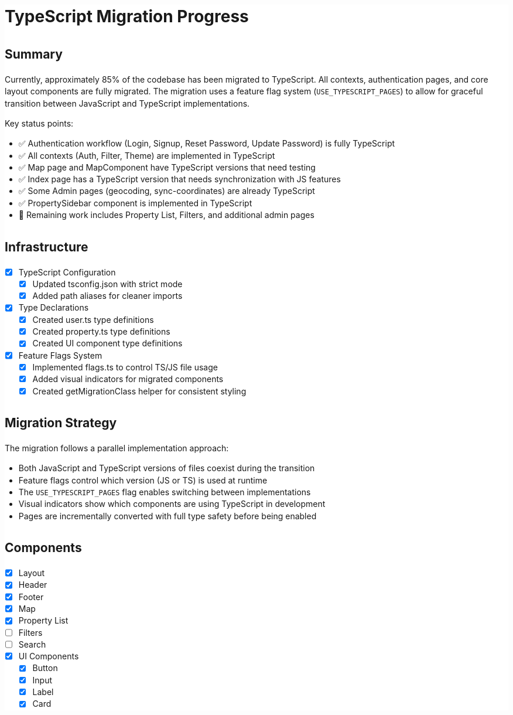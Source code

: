 # TypeScript Migration Progress

## Summary
Currently, approximately 85% of the codebase has been migrated to TypeScript. All contexts, authentication pages, and core layout components are fully migrated. The migration uses a feature flag system (`USE_TYPESCRIPT_PAGES`) to allow for graceful transition between JavaScript and TypeScript implementations. 

Key status points:
- ✅ Authentication workflow (Login, Signup, Reset Password, Update Password) is fully TypeScript
- ✅ All contexts (Auth, Filter, Theme) are implemented in TypeScript
- ✅ Map page and MapComponent have TypeScript versions that need testing
- ✅ Index page has a TypeScript version that needs synchronization with JS features
- ✅ Some Admin pages (geocoding, sync-coordinates) are already TypeScript
- ✅ PropertySidebar component is implemented in TypeScript
- 🚧 Remaining work includes Property List, Filters, and additional admin pages

## Infrastructure
- [x] TypeScript Configuration
  - [x] Updated tsconfig.json with strict mode
  - [x] Added path aliases for cleaner imports
- [x] Type Declarations
  - [x] Created user.ts type definitions
  - [x] Created property.ts type definitions
  - [x] Created UI component type definitions
- [x] Feature Flags System
  - [x] Implemented flags.ts to control TS/JS file usage
  - [x] Added visual indicators for migrated components
  - [x] Created getMigrationClass helper for consistent styling

## Migration Strategy
The migration follows a parallel implementation approach:
- Both JavaScript and TypeScript versions of files coexist during the transition
- Feature flags control which version (JS or TS) is used at runtime
- The `USE_TYPESCRIPT_PAGES` flag enables switching between implementations
- Visual indicators show which components are using TypeScript in development
- Pages are incrementally converted with full type safety before being enabled

## Components
- [x] Layout
- [x] Header
- [x] Footer
- [x] Map
- [x] Property List
- [ ] Filters
- [ ] Search
- [x] UI Components
  - [x] Button
  - [x] Input
  - [x] Label
  - [x] Card

